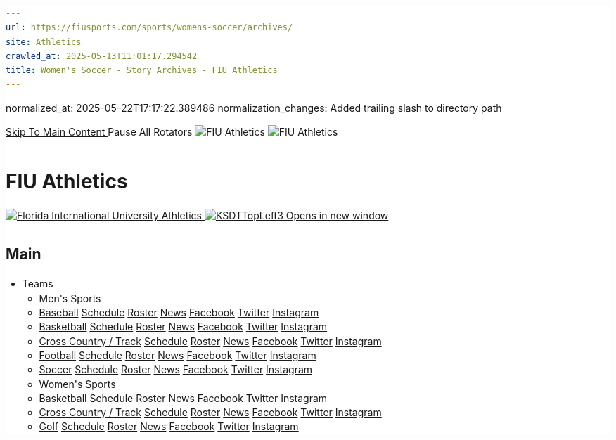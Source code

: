 ```yaml
---
url: https://fiusports.com/sports/womens-soccer/archives/
site: Athletics
crawled_at: 2025-05-13T11:01:17.294542
title: Women's Soccer - Story Archives - FIU Athletics
---
```

normalized_at: 2025-05-22T17:17:22.389486
normalization_changes: Added trailing slash to directory path

[ Skip To Main Content ](https://fiusports.com/sports/womens-soccer/archives#main-content) Pause All Rotators 
![FIU Athletics](https://dxbhsrqyrr690.cloudfront.net/sidearm.nextgen.sites/fiu.sidearmsports.com/images/responsive_2024/logo_main.svg) ![FIU Athletics](https://dxbhsrqyrr690.cloudfront.net/sidearm.nextgen.sites/fiu.sidearmsports.com/images/responsive_2024/logo_main.svg)
# FIU Athletics
[ ![Florida International University Athletics](https://dxbhsrqyrr690.cloudfront.net/sidearm.nextgen.sites/fiu.sidearmsports.com/images/responsive_2024/logo_main.svg) ](https://fiusports.com/)
[ ![KSDTTopLeft3](https://fiusports.com/images/2024/10/30/KSDTTopLeft3.png) Opens in new window ](https://fiusports.com/common/controls/adhandler.aspx?ad_id=1&target=https://www.ksdt-cpa.com "Top Left Header Ad Space")
## Main
  * Teams
    * Men's Sports
    * [Baseball](https://fiusports.com/sports/baseball) [Schedule](https://fiusports.com/sports/baseball/schedule) [Roster](https://fiusports.com/sports/baseball/roster) [News](https://fiusports.com/sports/baseball/archives) [Facebook](https://www.facebook.com/FIUAthletics/) [Twitter](https://twitter.com/FIUBaseball) [Instagram](https://instagram.com/fiu_baseball)
    * [Basketball](https://fiusports.com/sports/mens-basketball) [Schedule](https://fiusports.com/sports/mens-basketball/schedule) [Roster](https://fiusports.com/sports/mens-basketball/roster) [News](https://fiusports.com/sports/mens-basketball/archives) [Facebook](https://www.facebook.com/FIUAthletics/) [Twitter](https://twitter.com/@FIUHoops) [Instagram](https://instagram.com/fiuhoops)
    * [Cross Country / Track](https://fiusports.com/sports/mens-cross-country) [Schedule](https://fiusports.com/sports/mens-cross-country/schedule) [Roster](https://fiusports.com/sports/mens-cross-country/roster) [News](https://fiusports.com/sports/mens-cross-country/archives) [Facebook](https://www.facebook.com/FIUAthletics/) [Twitter](https://twitter.com/fiutrackxc) [Instagram](https://instagram.com/fiutrackxc)
    * [Football](https://fiusports.com/sports/football) [Schedule](https://fiusports.com/sports/football/schedule) [Roster](https://fiusports.com/sports/football/roster) [News](https://fiusports.com/sports/football/archives) [Facebook](https://www.facebook.com/FIUAthletics/) [Twitter](https://twitter.com/FIUFootball) [Instagram](https://instagram.com/fiu.football)
    * [Soccer](https://fiusports.com/sports/mens-soccer) [Schedule](https://fiusports.com/sports/mens-soccer/schedule) [Roster](https://fiusports.com/sports/mens-soccer/roster) [News](https://fiusports.com/sports/mens-soccer/archives) [Facebook](https://www.facebook.com/FIUAthletics/) [Twitter](https://twitter.com/FIUMensSoccer) [Instagram](https://instagram.com/fiumsoccer)
    * Women's Sports
    * [Basketball](https://fiusports.com/sports/womens-basketball) [Schedule](https://fiusports.com/sports/womens-basketball/schedule) [Roster](https://fiusports.com/sports/womens-basketball/roster) [News](https://fiusports.com/sports/womens-basketball/archives) [Facebook](https://www.facebook.com/FIUAthletics/) [Twitter](https://twitter.com/@FIUWBB) [Instagram](https://instagram.com/fiuwbb)
    * [Cross Country / Track](https://fiusports.com/sports/womens-track-and-field) [Schedule](https://fiusports.com/sports/womens-track-and-field/schedule) [Roster](https://fiusports.com/sports/womens-track-and-field/roster) [News](https://fiusports.com/sports/womens-track-and-field/archives) [Facebook](https://www.facebook.com/FIUAthletics/) [Twitter](https://twitter.com/fiutrackxc) [Instagram](https://instagram.com/fiutrackxc)
    * [Golf](https://fiusports.com/sports/womens-golf) [Schedule](https://fiusports.com/sports/womens-golf/schedule) [Roster](https://fiusports.com/sports/womens-golf/roster) [News](https://fiusports.com/sports/womens-golf/archives) [Facebook](https://www.facebook.com/FIUAthletics/) [Twitter](https://twitter.com/FIUAthletics) [Instagram](https://instagram.com/fiuwgolf)